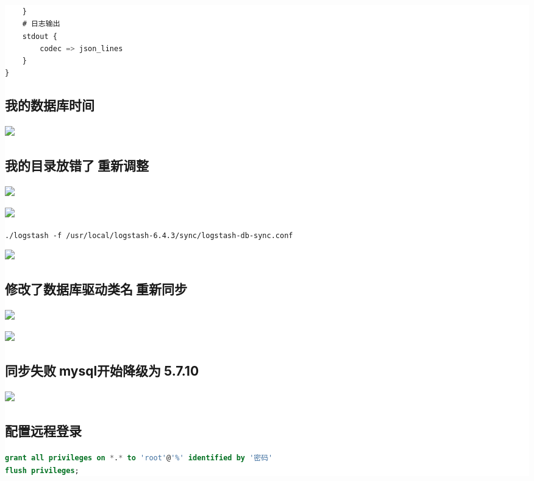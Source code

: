 ```sql
    }
    # 日志输出
    stdout {
        codec => json_lines
    }
}


```

## 我的数据库时间

![](https://tcs.teambition.net/storage/3121dcc6dd79b8390321d5c272425aeb5376?Signature=eyJhbGciOiJIUzI1NiIsInR5cCI6IkpXVCJ9.eyJBcHBJRCI6IjU5Mzc3MGZmODM5NjMyMDAyZTAzNThmMSIsIl9hcHBJZCI6IjU5Mzc3MGZmODM5NjMyMDAyZTAzNThmMSIsIl9vcmdhbml6YXRpb25JZCI6IiIsImV4cCI6MTYxMDgxMzM2NSwiaWF0IjoxNjEwMjA4NTY1LCJyZXNvdXJjZSI6Ii9zdG9yYWdlLzMxMjFkY2M2ZGQ3OWI4MzkwMzIxZDVjMjcyNDI1YWViNTM3NiJ9.rFrXaaQUGYgIIINWGTSCFjJQODJXIUQXQ2IoetGqyxU&download=image.png "")

## 我的目录放错了 重新调整

![](https://tcs.teambition.net/storage/3121aa02a511a6ef6e4b107d82ff77e6e1c9?Signature=eyJhbGciOiJIUzI1NiIsInR5cCI6IkpXVCJ9.eyJBcHBJRCI6IjU5Mzc3MGZmODM5NjMyMDAyZTAzNThmMSIsIl9hcHBJZCI6IjU5Mzc3MGZmODM5NjMyMDAyZTAzNThmMSIsIl9vcmdhbml6YXRpb25JZCI6IiIsImV4cCI6MTYxMDgxMzM2NSwiaWF0IjoxNjEwMjA4NTY1LCJyZXNvdXJjZSI6Ii9zdG9yYWdlLzMxMjFhYTAyYTUxMWE2ZWY2ZTRiMTA3ZDgyZmY3N2U2ZTFjOSJ9.x3vy6xFAm_Oav2ZwhzrYjIl8SWShsyR5OZQq9FwfLws&download=image.png "")

![](https://tcs.teambition.net/storage/3121aef1cbc5a70909ca056eecc7b77d7f00?Signature=eyJhbGciOiJIUzI1NiIsInR5cCI6IkpXVCJ9.eyJBcHBJRCI6IjU5Mzc3MGZmODM5NjMyMDAyZTAzNThmMSIsIl9hcHBJZCI6IjU5Mzc3MGZmODM5NjMyMDAyZTAzNThmMSIsIl9vcmdhbml6YXRpb25JZCI6IiIsImV4cCI6MTYxMDgxMzM2NSwiaWF0IjoxNjEwMjA4NTY1LCJyZXNvdXJjZSI6Ii9zdG9yYWdlLzMxMjFhZWYxY2JjNWE3MDkwOWNhMDU2ZWVjYzdiNzdkN2YwMCJ9.X5cRfULUpEXsBcTJvRGHfDd51YxJay24w_L5Ngxoyv0&download=image.png "")

```shell
./logstash -f /usr/local/logstash-6.4.3/sync/logstash-db-sync.conf

```

![](https://tcs.teambition.net/storage/3121ff03c9cc7c1489fb8153885fa8691c46?Signature=eyJhbGciOiJIUzI1NiIsInR5cCI6IkpXVCJ9.eyJBcHBJRCI6IjU5Mzc3MGZmODM5NjMyMDAyZTAzNThmMSIsIl9hcHBJZCI6IjU5Mzc3MGZmODM5NjMyMDAyZTAzNThmMSIsIl9vcmdhbml6YXRpb25JZCI6IiIsImV4cCI6MTYxMDgxMzM2NSwiaWF0IjoxNjEwMjA4NTY1LCJyZXNvdXJjZSI6Ii9zdG9yYWdlLzMxMjFmZjAzYzljYzdjMTQ4OWZiODE1Mzg4NWZhODY5MWM0NiJ9.zInKuAi25mdL2oa0wQRxiyhcBdhmJtEq5RTGKIpNs4s&download=image.png "")

## 修改了数据库驱动类名 重新同步

![](https://tcs.teambition.net/storage/31213f0a5680fd60acd228fbce543c4eccda?Signature=eyJhbGciOiJIUzI1NiIsInR5cCI6IkpXVCJ9.eyJBcHBJRCI6IjU5Mzc3MGZmODM5NjMyMDAyZTAzNThmMSIsIl9hcHBJZCI6IjU5Mzc3MGZmODM5NjMyMDAyZTAzNThmMSIsIl9vcmdhbml6YXRpb25JZCI6IiIsImV4cCI6MTYxMDgxMzM2NSwiaWF0IjoxNjEwMjA4NTY1LCJyZXNvdXJjZSI6Ii9zdG9yYWdlLzMxMjEzZjBhNTY4MGZkNjBhY2QyMjhmYmNlNTQzYzRlY2NkYSJ9.h-81a2vFfpAM2zQeUlSMwzKQui65FBU3zwLx9KNVME0&download=image.png "")

![](https://tcs.teambition.net/storage/3121b06bb90028a8070a04b6dd99563196b5?Signature=eyJhbGciOiJIUzI1NiIsInR5cCI6IkpXVCJ9.eyJBcHBJRCI6IjU5Mzc3MGZmODM5NjMyMDAyZTAzNThmMSIsIl9hcHBJZCI6IjU5Mzc3MGZmODM5NjMyMDAyZTAzNThmMSIsIl9vcmdhbml6YXRpb25JZCI6IiIsImV4cCI6MTYxMDgxMzM2NSwiaWF0IjoxNjEwMjA4NTY1LCJyZXNvdXJjZSI6Ii9zdG9yYWdlLzMxMjFiMDZiYjkwMDI4YTgwNzBhMDRiNmRkOTk1NjMxOTZiNSJ9.womArfmzfWD_AISB11T12tRX4dhHiMCkLJQzCs4XPEs&download=image.png "")

## 同步失败 mysql开始降级为 5.7.10 



![](https://tcs.teambition.net/storage/31210543b523e29a53728eb40053e6350f65?Signature=eyJhbGciOiJIUzI1NiIsInR5cCI6IkpXVCJ9.eyJBcHBJRCI6IjU5Mzc3MGZmODM5NjMyMDAyZTAzNThmMSIsIl9hcHBJZCI6IjU5Mzc3MGZmODM5NjMyMDAyZTAzNThmMSIsIl9vcmdhbml6YXRpb25JZCI6IiIsImV4cCI6MTYxMDgxMzM2NSwiaWF0IjoxNjEwMjA4NTY1LCJyZXNvdXJjZSI6Ii9zdG9yYWdlLzMxMjEwNTQzYjUyM2UyOWE1MzcyOGViNDAwNTNlNjM1MGY2NSJ9.m4q5qhZuisacGm7jUDXmkSaWJpmwiWJyVpUZQ6prSGI&download=image.png "")

## 配置远程登录



```sql
grant all privileges on *.* to 'root'@'%' identified by '密码'
flush privileges;


```
